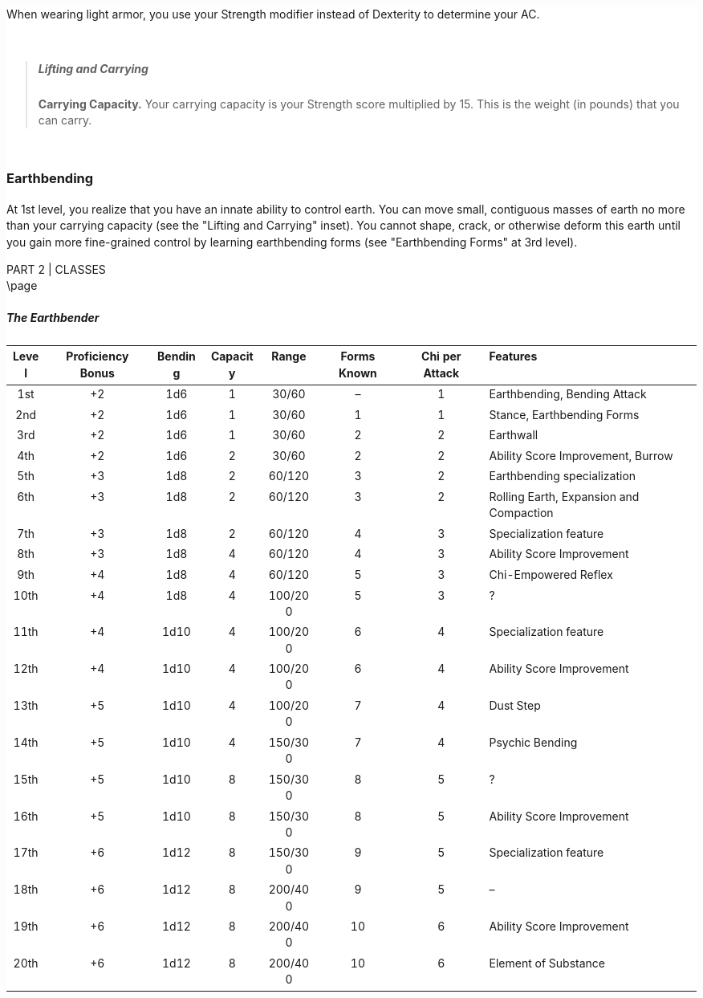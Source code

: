 When wearing light armor, you use your Strength modifier instead of Dexterity to determine your AC.

<div class="HBspacing" style="height:1em;">
</div>

>##### Lifting and Carrying
> **Carrying Capacity.** Your carrying capacity is your Strength score multiplied by 15. This is the weight (in pounds) that you can carry. 

<div class="HBspacing" style="height:1em;">
</div>

### Earthbending
At 1st level, you realize that you have an innate ability to control earth. You can move small, contiguous masses of earth no more than your carrying capacity (see the "Lifting and Carrying" inset). You cannot shape, crack, or otherwise deform this earth until you gain more fine-grained control by learning earthbending forms (see "Earthbending Forms" at 3rd level).

<div class='pageNumber auto'></div>
<div class='footnote'>PART 2 | CLASSES</div>
<div class="HBonly">\page</div>



<h5 class="tableHeader">The Earthbender</h5>
  
|Level| Proficiency Bonus | Bending | Capacity | Range | Forms Known | Chi per Attack | Features |
|:---:|:--:|:-----:|:----:|:-----:|:--:|:--:|:---------------------------------------|
| 1st | +2 | 1d6   | 1  | 30/60 | –  | 1 | Earthbending, Bending Attack
| 2nd | +2 | 1d6   | 1  | 30/60 | 1  | 1 | Stance, Earthbending Forms
| 3rd | +2 | 1d6   | 1  | 30/60 | 2  | 2 | Earthwall
| 4th | +2 | 1d6   | 2  | 30/60 | 2  | 2 | Ability Score Improvement, Burrow
| 5th | +3 | 1d8   | 2  | 60/120| 3  | 2 | Earthbending specialization
| 6th | +3 | 1d8   | 2  | 60/120| 3  | 2 | Rolling Earth, Expansion and Compaction
| 7th | +3 | 1d8   | 2  | 60/120| 4  | 3 | Specialization feature
| 8th | +3 | 1d8   | 4  | 60/120| 4  | 3 | Ability Score Improvement
| 9th | +4 | 1d8   | 4  | 60/120| 5  | 3 | Chi-Empowered Reflex
|10th | +4 | 1d8   | 4  |100/200| 5  | 3 | ?
|11th | +4 | 1d10  | 4  |100/200| 6  | 4 | Specialization feature
|12th | +4 | 1d10  | 4  |100/200| 6  | 4 | Ability Score Improvement
|13th | +5 | 1d10  | 4  |100/200| 7  | 4 | Dust Step
|14th | +5 | 1d10  | 4  |150/300| 7  | 4 | Psychic Bending
|15th | +5 | 1d10  | 8  |150/300| 8  | 5 | ?
|16th | +5 | 1d10  | 8  |150/300| 8  | 5 | Ability Score Improvement
|17th | +6 | 1d12  | 8  |150/300| 9  | 5 | Specialization feature
|18th | +6 | 1d12  | 8  |200/400| 9  | 5 | –
|19th | +6 | 1d12  | 8  |200/400| 10 | 6 | Ability Score Improvement
|20th | +6 | 1d12  | 8  |200/400| 10 | 6 | Element of Substance
